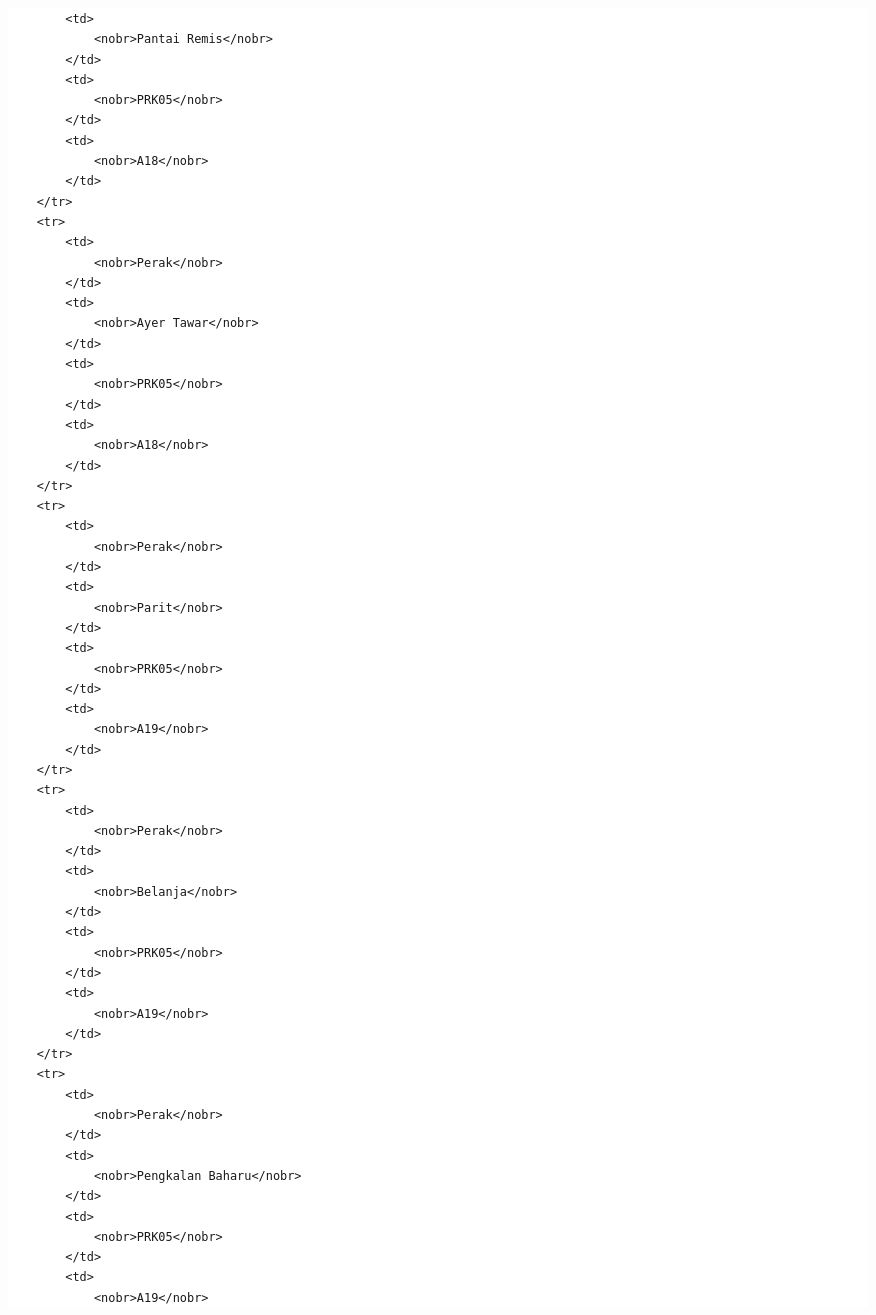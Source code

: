 			<td>
				<nobr>Pantai Remis</nobr>
			</td>
			<td>
				<nobr>PRK05</nobr>
			</td>
			<td>
				<nobr>A18</nobr>
			</td>
		</tr>
		<tr>
			<td>
				<nobr>Perak</nobr>
			</td>
			<td>
				<nobr>Ayer Tawar</nobr>
			</td>
			<td>
				<nobr>PRK05</nobr>
			</td>
			<td>
				<nobr>A18</nobr>
			</td>
		</tr>
		<tr>
			<td>
				<nobr>Perak</nobr>
			</td>
			<td>
				<nobr>Parit</nobr>
			</td>
			<td>
				<nobr>PRK05</nobr>
			</td>
			<td>
				<nobr>A19</nobr>
			</td>
		</tr>
		<tr>
			<td>
				<nobr>Perak</nobr>
			</td>
			<td>
				<nobr>Belanja</nobr>
			</td>
			<td>
				<nobr>PRK05</nobr>
			</td>
			<td>
				<nobr>A19</nobr>
			</td>
		</tr>
		<tr>
			<td>
				<nobr>Perak</nobr>
			</td>
			<td>
				<nobr>Pengkalan Baharu</nobr>
			</td>
			<td>
				<nobr>PRK05</nobr>
			</td>
			<td>
				<nobr>A19</nobr>